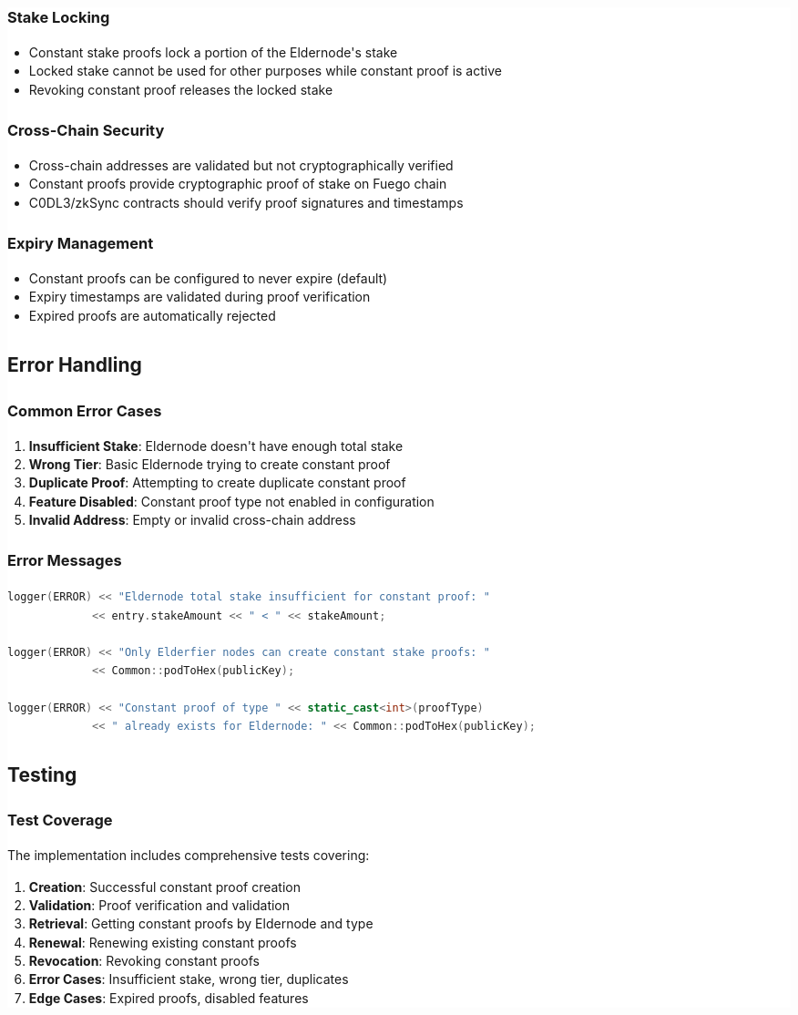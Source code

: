 ### Stake Locking

- Constant stake proofs lock a portion of the Eldernode's stake
- Locked stake cannot be used for other purposes while constant proof is active
- Revoking constant proof releases the locked stake

### Cross-Chain Security

- Cross-chain addresses are validated but not cryptographically verified
- Constant proofs provide cryptographic proof of stake on Fuego chain
- C0DL3/zkSync contracts should verify proof signatures and timestamps

### Expiry Management

- Constant proofs can be configured to never expire (default)
- Expiry timestamps are validated during proof verification
- Expired proofs are automatically rejected

## Error Handling

### Common Error Cases

1. **Insufficient Stake**: Eldernode doesn't have enough total stake
2. **Wrong Tier**: Basic Eldernode trying to create constant proof
3. **Duplicate Proof**: Attempting to create duplicate constant proof
4. **Feature Disabled**: Constant proof type not enabled in configuration
5. **Invalid Address**: Empty or invalid cross-chain address

### Error Messages

```cpp
logger(ERROR) << "Eldernode total stake insufficient for constant proof: " 
             << entry.stakeAmount << " < " << stakeAmount;

logger(ERROR) << "Only Elderfier nodes can create constant stake proofs: " 
             << Common::podToHex(publicKey);

logger(ERROR) << "Constant proof of type " << static_cast<int>(proofType) 
             << " already exists for Eldernode: " << Common::podToHex(publicKey);
```

## Testing

### Test Coverage

The implementation includes comprehensive tests covering:

1. **Creation**: Successful constant proof creation
2. **Validation**: Proof verification and validation
3. **Retrieval**: Getting constant proofs by Eldernode and type
4. **Renewal**: Renewing existing constant proofs
5. **Revocation**: Revoking constant proofs
6. **Error Cases**: Insufficient stake, wrong tier, duplicates
7. **Edge Cases**: Expired proofs, disabled features
